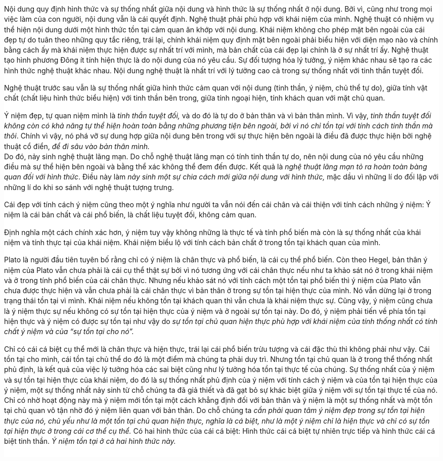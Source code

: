 Nội dung quy định hình thức và sự thống nhất giữa nội dung và hình thức là sự thống nhất ở nội dung. Bởi vì, cũng như trong mọi việc làm của con người, nội dung vẫn là cái quyết định. Nghệ thuật phải phù hợp với khái niệm của mình. Nghệ thuật có nhiệm vụ thể hiện nội dung dưới một hình thức tồn tại cảm quan ăn khớp với nội dung. Khái niệm không cho phép mặt bên ngoài của cái đẹp tự do tuân theo những quy tắc riêng, trái lại, chính khái niệm quy định mặt bên ngoài phải biểu hiện với diện mạo nào và chính bằng cách ấy mà khái niệm thực hiện được sự nhất trí với mình, mà bản chất của cái đẹp lại chính là ở sự nhất trí ấy. Nghệ thuật tạo hình phương Đông ít tính hiện thực là do nội dung của nó yêu cầu. Sự đối tượng hóa lý tưởng, ý niệm khác nhau sẽ tạo ra các hình thức nghệ thuật khác nhau. Nội dung nghệ thuật là nhất trí với lý tưởng cao cả trong sự thống nhất với tinh thần tuyệt đối.  

Nghệ thuật trước sau vẫn là sự thống nhất giữa hình thức cảm quan với nội dung (tinh thần, ý niệm, chủ thể tự do), giữa tính vật chất (chất liệu hình thức biểu hiện) với tinh thần bên trong, giữa tính ngoại hiện, tính khách quan với mặt chủ quan.  

Ý niệm đẹp, tự quan niệm mình là _tinh thần tuyệt đối,_ và do đó là tự do ở bản thân và vì bản thân mình. Vì vậy, _tinh thần tuyệt đối không còn có khả năng tự thể hiện hoàn toàn bằng những phương tiện bên ngoài, bởi vì nó chỉ tồn tại với tính cách tinh thần mà thôi_. Chính vì vậy, nó phá vỡ sự dung hợp giữa nội dung bên trong với sự thực hiện bên ngoài là điều đã được thực hiện bởi nghệ thuật cổ điển, _để đi sâu vào bản thân mình._  
Do đó, nảy sinh nghệ thuật lãng mạn. Do chỗ nghệ thuật lãng mạn có tính tinh thần tự do, nên nội dung của nó yêu cầu những điều mà sự thể hiện bên ngoài và bằng thể xác không thể đem đến được. Kết quả là _nghệ thuật lãng mạn tỏ ra hoàn toàn bàng quan đối với hình thức_. Điều này làm _nảy sinh một sự chia cách mới giữa nội dung với hình thức,_ mặc dầu vì những lí do đối lập với những lí do khi so sánh với nghệ thuật tượng trưng.  

Cái đẹp với tính cách ý niệm cũng theo một ý nghĩa như người ta vẫn nói đến cái chân và cái thiện với tính cách những ý niệm: Ý niệm là cái bản chất và cái phổ biến, là chất liệu tuyệt đối, không cảm quan.  

Định nghĩa một cách chính xác hơn, ý niệm tuy vậy không những là thực tế và tính phổ biến mà còn là sự thống nhất của khái niệm và tính thực tại của khái niệm. Khái niệm biểu lộ với tính cách bản chất ở trong tồn tại khách quan của mình.  

Plato là người đầu tiên tuyên bố rằng chỉ có ý niệm là chân thực và phổ biến, là cái cụ thể phổ biến. Còn theo Hegel, bản thân ý niệm của Plato vẫn chưa phải là cái cụ thể thật sự bởi vì nó tương ứng với cái chân thực nếu như ta khảo sát nó ở trong khái niệm và ở trong tính phổ biến của cái chân thực. Nhưng nếu khảo sát nó với tính cách một tồn tại phổ biến thì ý niệm của Plato vẫn chưa được thực hiện và vẫn chưa phải là cái chân thực vì bản thân ở trong sự tồn tại hiện thực của mình. Nó vẫn dừng lại ở trong trạng thái tồn tại vì mình. Khái niệm nếu không tồn tại khách quan thì vẫn chưa là khái niệm thực sự. Cũng vậy, ý niệm cũng chưa là ý niệm thực sự nếu không có sự tồn tại hiện thực của ý niệm và ở ngoài sự tồn tại này. Do đó, ý niệm phải tiến về phía tồn tại hiện thực và ý niệm có được sự tồn tại như vậy do _sự tồn tại chủ quan hiện thực phù hợp với khái niệm của tính thống nhất có tính chất ý niệm và của “sự tồn tại cho nó”._  

Chỉ có cái cá biệt cụ thể mới là chân thực và hiện thực, trái lại cái phổ biến trừu tượng và cái đặc thù thì không phải như vậy. Cái tồn tại cho mình, cái tồn tại chủ thể do đó là một điểm mà chúng ta phải duy trì. Nhưng tồn tại chủ quan là ở trong thể thống nhất phủ định, là kết quả của việc lý tưởng hóa các sai biệt cũng như lý tưởng hóa tồn tại thực tế của chúng. Sự thống nhất của ý niệm và sự tồn tại hiện thực của khái niệm, do đó là sự thống nhất phủ định của ý niệm với tính cách ý niệm và của tồn tại hiện thực của ý niệm, một sự thống nhất nảy sinh từ chỗ chúng ta đã giả thiết và đã gạt bỏ sự khác biệt giữa ý niệm với sự tồn tại thực tế của nó. Chỉ có nhờ hoạt động này mà ý niệm mới tồn tại một cách khẳng định đối với bản thân và ý niệm là một sự thống nhất và một tồn tại chủ quan vô tận nhờ đó ý niệm liên quan với bản thân. Do chỗ chúng ta _cần phải quan tâm ý niệm đẹp trong sự tồn tại hiện thực của nó, chủ yếu như là một tồn tại chủ quan hiện thực, nghĩa là cá biệt, như là một ý niệm chỉ là hiện thực và chỉ có sự tồn tại hiện thực ở trong cái cơ thể cụ thể._ Có hai hình thức của cái cá biệt: Hình thức cái cá biệt tự nhiên trực tiếp và hình thức cái cá biệt tinh thần. _Ý niệm tồn tại ở cả hai hình thức này._  
        